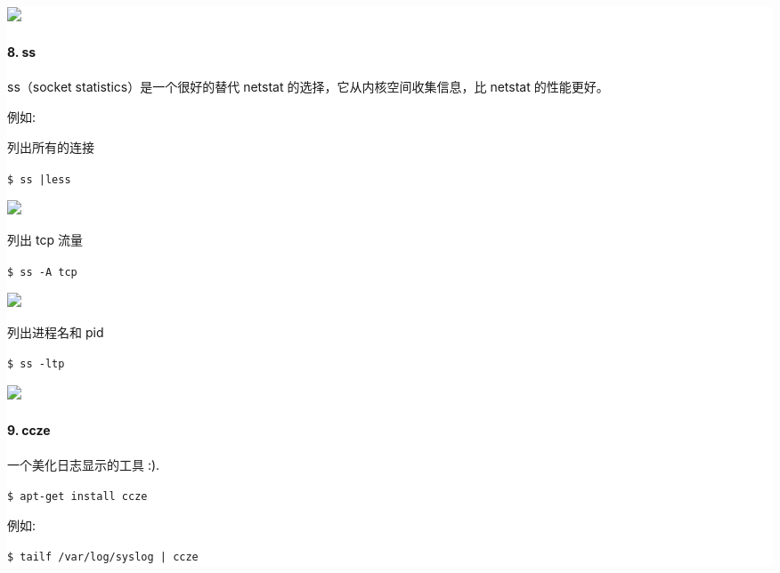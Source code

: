 ![](/Asserts/Images/album/201510/25/213203tb3pbpkukllb3xx0.png)


#### 8. ss


ss（socket statistics）是一个很好的替代 netstat 的选择，它从内核空间收集信息，比 netstat 的性能更好。


例如:


列出所有的连接



```
$ ss |less

```

![](/Asserts/Images/album/201510/25/213208fcnyymcow2yc2wcm.png)


列出 tcp 流量



```
$ ss -A tcp

```

![](/Asserts/Images/album/201510/25/213210fkn6aa05djtbjsn6.png)


列出进程名和 pid



```
$ ss -ltp

```

![](/Asserts/Images/album/201510/25/213212xvwzr62n3virhtft.png)


#### 9. ccze


一个美化日志显示的工具 :).



```
$ apt-get install ccze

```

例如:



```
$ tailf /var/log/syslog | ccze

```

